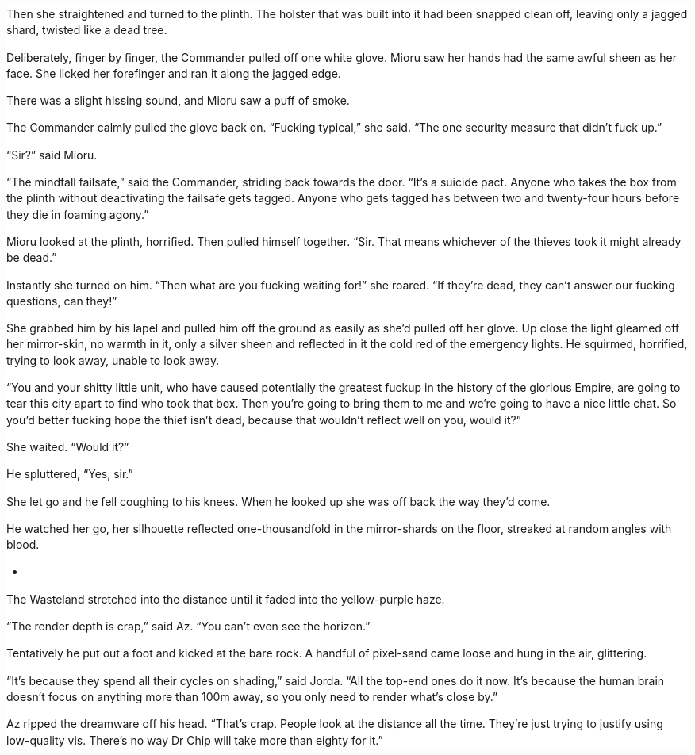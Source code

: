 Then she straightened and turned to the plinth. The holster that was built into it had been snapped clean off, leaving only a jagged shard, twisted like a dead tree.

Deliberately, finger by finger, the Commander pulled off one white glove. Mioru saw her hands had the same awful sheen as her face. She licked her forefinger and ran it along the jagged edge.

There was a slight hissing sound, and Mioru saw a puff of smoke.

The Commander calmly pulled the glove back on. “Fucking typical,” she said. “The one security measure that didn’t fuck up.”

“Sir?” said Mioru.

“The mindfall failsafe,” said the Commander, striding back towards the door. “It’s a suicide pact. Anyone who takes the box from the plinth without deactivating the failsafe gets tagged. Anyone who gets tagged has between two and twenty-four hours before they die in foaming agony.”

Mioru looked at the plinth, horrified. Then pulled himself together. “Sir. That means whichever of the thieves took it might already be dead.”

Instantly she turned on him. “Then what are you fucking waiting for!” she roared. “If they’re dead, they can’t answer our fucking questions, can they!”

She grabbed him by his lapel and pulled him off the ground as easily as she’d pulled off her glove. Up close the light gleamed off her mirror-skin, no warmth in it, only a silver sheen and reflected in it the cold red of the emergency lights. He squirmed, horrified, trying to look away, unable to look away.

“You and your shitty little unit, who have caused potentially the greatest fuckup in the history of the glorious Empire, are going to tear this city apart to find who took that box. Then you’re going to bring them to me and we’re going to have a nice little chat. So you’d better fucking hope the thief isn’t dead, because that wouldn’t reflect well on you, would it?”

She waited. “Would it?”

He spluttered, “Yes, sir.”

She let go and he fell coughing to his knees. When he looked up she was off back the way they’d come.

He watched her go, her silhouette reflected one-thousandfold in the mirror-shards on the floor, streaked at random angles with blood.

*

The Wasteland stretched into the distance until it faded into the yellow-purple haze.

“The render depth is crap,” said Az. “You can’t even see the horizon.”

Tentatively he put out a foot and kicked at the bare rock. A handful of pixel-sand came loose and hung in the air, glittering.

“It’s because they spend all their cycles on shading,” said Jorda. “All the top-end ones do it now. It’s because the human brain doesn’t focus on anything more than 100m away, so you only need to render what’s close by.”

Az ripped the dreamware off his head. “That’s crap. People look at the distance all the time. They’re just trying to justify using low-quality vis. There’s no way Dr Chip will take more than eighty for it.”
